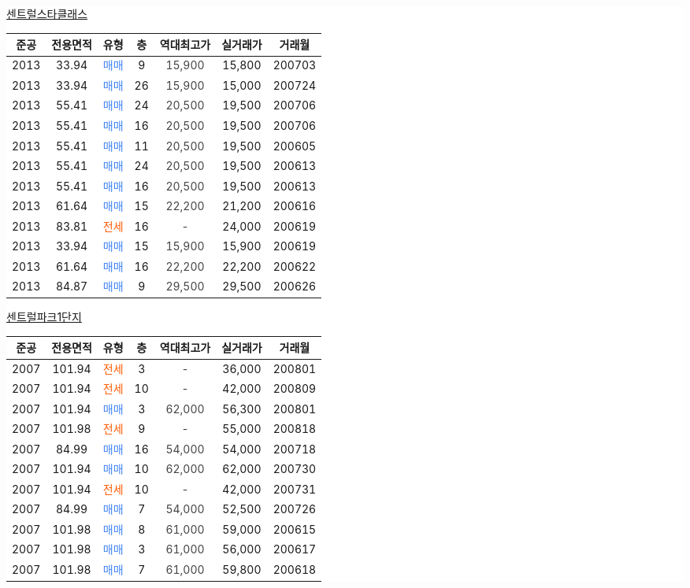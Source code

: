 [센트럴스타클래스](https://search.naver.com/search.naver?query=%EB%8C%80%EC%A0%84%EA%B4%91%EC%97%AD%EC%8B%9C+%EC%A4%91%EA%B5%AC+%EB%AC%B8%ED%99%94%EB%8F%99+%EC%84%BC%ED%8A%B8%EB%9F%B4%EC%8A%A4%ED%83%80%ED%81%B4%EB%9E%98%EC%8A%A4)

|준공|전용면적|유형|층|역대최고가|실거래가|거래월|
|:---:|:---:|:---:|:---:|:---:|:---:|:---:|
|2013|33.94|<span style="color:#4285f3">매매</span>|9|<span style="color:#444444">15,900</span>|15,800|200703|
|2013|33.94|<span style="color:#4285f3">매매</span>|26|<span style="color:#444444">15,900</span>|15,000|200724|
|2013|55.41|<span style="color:#4285f3">매매</span>|24|<span style="color:#444444">20,500</span>|19,500|200706|
|2013|55.41|<span style="color:#4285f3">매매</span>|16|<span style="color:#444444">20,500</span>|19,500|200706|
|2013|55.41|<span style="color:#4285f3">매매</span>|11|<span style="color:#444444">20,500</span>|19,500|200605|
|2013|55.41|<span style="color:#4285f3">매매</span>|24|<span style="color:#444444">20,500</span>|19,500|200613|
|2013|55.41|<span style="color:#4285f3">매매</span>|16|<span style="color:#444444">20,500</span>|19,500|200613|
|2013|61.64|<span style="color:#4285f3">매매</span>|15|<span style="color:#444444">22,200</span>|21,200|200616|
|2013|83.81|<span style="color:#ff5a00">전세</span>|16|<span style="color:#444444">-</span>|24,000|200619|
|2013|33.94|<span style="color:#4285f3">매매</span>|15|<span style="color:#444444">15,900</span>|15,900|200619|
|2013|61.64|<span style="color:#4285f3">매매</span>|16|<span style="color:#444444">22,200</span>|22,200|200622|
|2013|84.87|<span style="color:#4285f3">매매</span>|9|<span style="color:#444444">29,500</span>|29,500|200626|


<script async src="//pagead2.googlesyndication.com/pagead/js/adsbygoogle.js"></script>

<ins class="adsbygoogle"
     style="display:block"
     data-ad-client="ca-pub-2446590836940007"
     data-ad-slot="1659523306"
     data-ad-format="auto"
     data-full-width-responsive="true"></ins>
<script>
(adsbygoogle = window.adsbygoogle || []).push({});
</script>


[센트럴파크1단지](https://search.naver.com/search.naver?query=%EB%8C%80%EC%A0%84%EA%B4%91%EC%97%AD%EC%8B%9C+%EC%A4%91%EA%B5%AC+%EB%AC%B8%ED%99%94%EB%8F%99+%EC%84%BC%ED%8A%B8%EB%9F%B4%ED%8C%8C%ED%81%AC1%EB%8B%A8%EC%A7%80)

|준공|전용면적|유형|층|역대최고가|실거래가|거래월|
|:---:|:---:|:---:|:---:|:---:|:---:|:---:|
|2007|101.94|<span style="color:#ff5a00">전세</span>|3|<span style="color:#444444">-</span>|36,000|200801|
|2007|101.94|<span style="color:#ff5a00">전세</span>|10|<span style="color:#444444">-</span>|42,000|200809|
|2007|101.94|<span style="color:#4285f3">매매</span>|3|<span style="color:#444444">62,000</span>|56,300|200801|
|2007|101.98|<span style="color:#ff5a00">전세</span>|9|<span style="color:#444444">-</span>|55,000|200818|
|2007|84.99|<span style="color:#4285f3">매매</span>|16|<span style="color:#444444">54,000</span>|54,000|200718|
|2007|101.94|<span style="color:#4285f3">매매</span>|10|<span style="color:#444444">62,000</span>|62,000|200730|
|2007|101.94|<span style="color:#ff5a00">전세</span>|10|<span style="color:#444444">-</span>|42,000|200731|
|2007|84.99|<span style="color:#4285f3">매매</span>|7|<span style="color:#444444">54,000</span>|52,500|200726|
|2007|101.98|<span style="color:#4285f3">매매</span>|8|<span style="color:#444444">61,000</span>|59,000|200615|
|2007|101.98|<span style="color:#4285f3">매매</span>|3|<span style="color:#444444">61,000</span>|56,000|200617|
|2007|101.98|<span style="color:#4285f3">매매</span>|7|<span style="color:#444444">61,000</span>|59,800|200618|